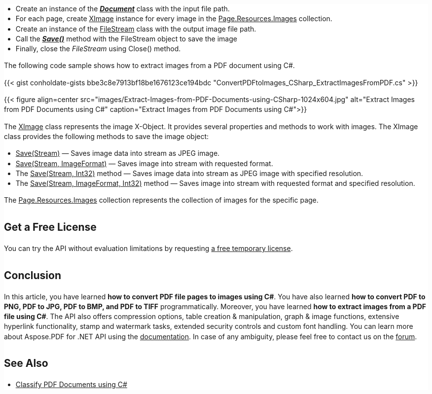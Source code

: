  * Create an instance of the **_[Document][12]_** class with the input file path.
  * For each page, create [XImage][27] instance for every image in the [Page.Resources.Images][28] collection.
  * Create an instance of the [FileStream][29] class with the output image file path.
  * Call the **_[Save()][30]_** method with the FileStream object to save the image
  * Finally, close the _FileStream_ using Close() method.

The following code sample shows how to extract images from a PDF document using C#.

{{< gist conholdate-gists bbe3c8e7913bf18be1676123ce194bdc "ConvertPDFtoImages_CSharp_ExtractImagesFromPDF.cs" >}}

{{< figure align=center src="images/Extract-Images-from-PDF-Documents-using-CSharp-1024x604.jpg" alt="Extract Images from PDF Documents using C#" caption="Extract Images from PDF Documents using C#">}}
 

The [XImage][32] class represents the image X-Object. It provides several properties and methods to work with images. The XImage class provides the following methods to save the image object:

  * [Save(Stream)][30] — Saves image data into stream as JPEG image.
  * [Save(Stream, ImageFormat)][33] — Saves image into stream with requested format.
  * The [Save(Stream, Int32)][34] method — Saves image data into stream as JPEG image with specified resolution.
  * The [Save(Stream, ImageFormat, Int32)][35] method — Saves image into stream with requested format and specified resolution.

The [Page.Resources.Images][28] collection represents the collection of images for the specific page.

## Get a Free License

You can try the API without evaluation limitations by requesting [a free temporary license][36].

## Conclusion

In this article, you have learned **how to **convert PDF file pages to images** using C#**. You have also learned **how to convert PDF to PNG, PDF to JPG, PDF to BMP, and PDF to TIFF** programmatically. Moreover, you have learned **how to extract images from a PDF file using C#**. The API also offers compression options, table creation & manipulation, graph & image functions, extensive hyperlink functionality, stamp and watermark tasks, extended security controls and custom font handling. You can learn more about Aspose.PDF for .NET API using the [documentation][37]. In case of any ambiguity, please feel free to contact us on the [forum][38].

## See Also

  * [Classify PDF Documents using C#][39]

 [1]: https://blog.conholdate.com/wp-content/uploads/sites/27/2021/09/convert-pdf-to-images-using-csharp.jpg
 [2]: #PDF-to-Image-Conversion-CSharp-API
 [3]: #Convert-PDF-to-PNG-Images-using-CSharp
 [4]: #Convert-PDF-to-JPG-Images-using-CSharp
 [5]: #PDF-to-BMP-Conversion-using-CSharp
 [6]: #PDF-to-TIFF-Conversion-using-CSharp
 [7]: #Extract-Images-from-PDF-Documents-using-CSharp
 [8]: https://docs.fileformat.com/pdf/
 [9]: https://products.aspose.com/pdf
 [10]: https://downloads.aspose.com/pdf/net
 [11]: https://www.nuget.org/packages/Aspose.PDF/
 [12]: https://apireference.aspose.com/pdf/net/aspose.pdf/document
 [13]: https://apireference.aspose.com/pdf/net/aspose.pdf/document/properties/pages
 [14]: https://apireference.aspose.com/pdf/net/aspose.pdf.devices/resolution
 [15]: https://apireference.aspose.com/pdf/net/aspose.pdf.devices/pngdevice
 [16]: https://apireference.aspose.com/pdf/net/aspose.pdf.devices.pagedevice/process/methods/1
 [17]: https://blog.conholdate.com/wp-content/uploads/sites/27/2021/09/Convert-PDF-to-PNG-Images-using-CSharp.jpg
 [18]: https://apireference.aspose.com/pdf/net/aspose.pdf.devices/pngdevice/methods/process
 [19]: https://apireference.aspose.com/pdf/net/aspose.pdf.devices/jpegdevice
 [20]: https://blog.conholdate.com/wp-content/uploads/sites/27/2021/09/Convert-PDF-to-JPG-Images-using-CSharp.jpg
 [21]: https://apireference.aspose.com/pdf/net/aspose.pdf.devices/bmpdevice
 [22]: https://blog.conholdate.com/wp-content/uploads/sites/27/2021/09/Convert-PDF-to-BMP-Images-using-CSharp.jpg
 [23]: https://apireference.aspose.com/pdf/net/aspose.pdf.devices/tiffsettings
 [24]: https://apireference.aspose.com/pdf/net/aspose.pdf.devices/tiffdevice
 [25]: https://apireference.aspose.com/pdf/net/aspose.pdf.devices.documentdevice/process/methods/3
 [26]: https://blog.conholdate.com/wp-content/uploads/sites/27/2021/09/Convert-PDF-to-TIFF-Images-using-CSharp.jpg
 [27]: https://apireference.aspose.com/net/pdf/aspose.pdf/ximage
 [28]: https://apireference.aspose.com/pdf/net/aspose.pdf/resources/properties/images
 [29]: https://docs.microsoft.com/en-us/dotnet/api/system.io.filestream
 [30]: https://apireference.aspose.com/pdf/net/aspose.pdf/ximage/methods/save
 [31]: https://blog.conholdate.com/wp-content/uploads/sites/27/2021/09/Extract-Images-from-PDF-Documents-using-CSharp.jpg
 [32]: https://apireference.aspose.com/pdf/net/aspose.pdf/ximage
 [33]: https://apireference.aspose.com/pdf/net/aspose.pdf.ximage/save/methods/1
 [34]: https://apireference.aspose.com/pdf/net/aspose.pdf.ximage/save/methods/3
 [35]: https://apireference.aspose.com/pdf/net/aspose.pdf.ximage/save/methods/2
 [36]: https://purchase.aspose.com/temporary-license
 [37]: https://docs.aspose.com/pdf/net/
 [38]: https://forum.aspose.com/c/pdf/10
 [39]: https://blog.conholdate.com/2021/07/01/classify-pdf-documents-using-csharp/
